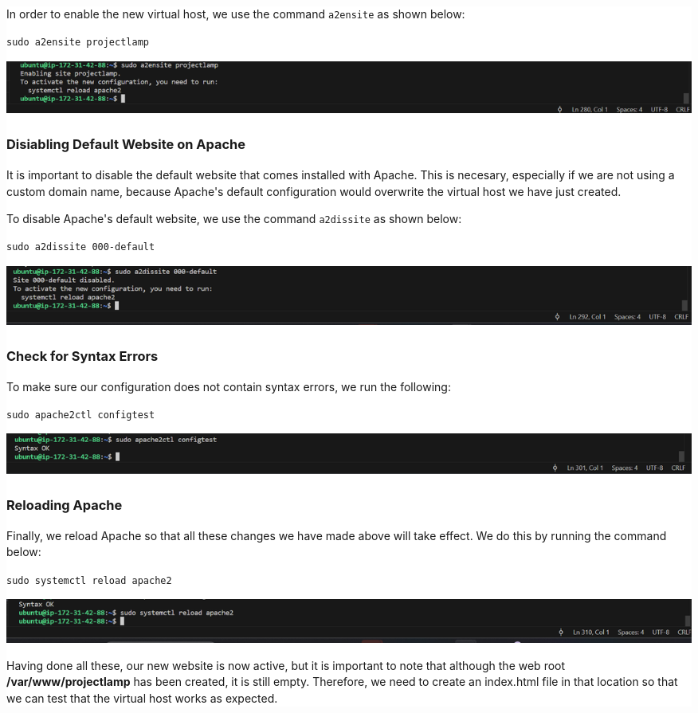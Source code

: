 In order to enable the new virtual host, we use the command `a2ensite` as shown below:

`sudo a2ensite projectlamp`

![Alt text](images/enabling_new-virtual_host.png)


### Disiabling Default Website on Apache

It is important to disable the default website that comes installed with Apache. This is necesary, especially if we are not using a custom domain name, because Apache's default configuration would overwrite the virtual host we have just created. 

To disable Apache's default website, we use the command `a2dissite` as shown below:

`sudo a2dissite 000-default`

![Alt text](images/disable_default_apache_website.png)


### Check for Syntax Errors

To make sure our configuration does not contain syntax errors, we run the following:

`sudo apache2ctl configtest`

![Alt text](images/Config_test.png)


### Reloading Apache

Finally, we reload Apache so that all these changes we have made above will take effect. We do this by running the command below:

`sudo systemctl reload apache2`

![Alt text](images/reloading_apache2.png)


Having done all these, our new website is now active, but it is important to note that although the web root **/var/www/projectlamp** has been created, it is still empty. Therefore, we need to create an index.html file in that location so that we can test that the virtual host works as expected.

